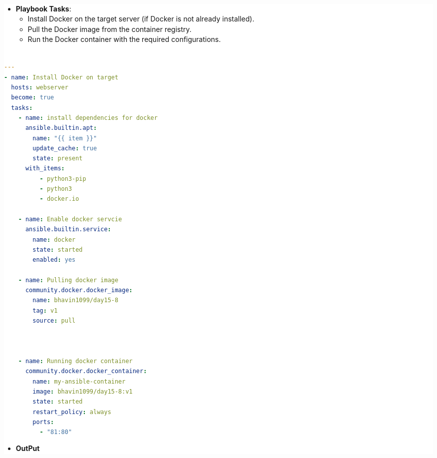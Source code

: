    * **Playbook Tasks**:  
     * Install Docker on the target server (if Docker is not already installed).  
     * Pull the Docker image from the container registry.  
     * Run the Docker container with the required configurations.  

```yaml

---
- name: Install Docker on target
  hosts: webserver
  become: true
  tasks: 
    - name: install dependencies for docker
      ansible.builtin.apt:
        name: "{{ item }}"
        update_cache: true
        state: present
      with_items:
          - python3-pip
          - python3
          - docker.io

    - name: Enable docker servcie
      ansible.builtin.service:
        name: docker
        state: started
        enabled: yes

    - name: Pulling docker image
      community.docker.docker_image:
        name: bhavin1099/day15-8
        tag: v1
        source: pull

        

    - name: Running docker container
      community.docker.docker_container:
        name: my-ansible-container
        image: bhavin1099/day15-8:v1
        state: started
        restart_policy: always
        ports:
          - "81:80"
```
- **OutPut**
